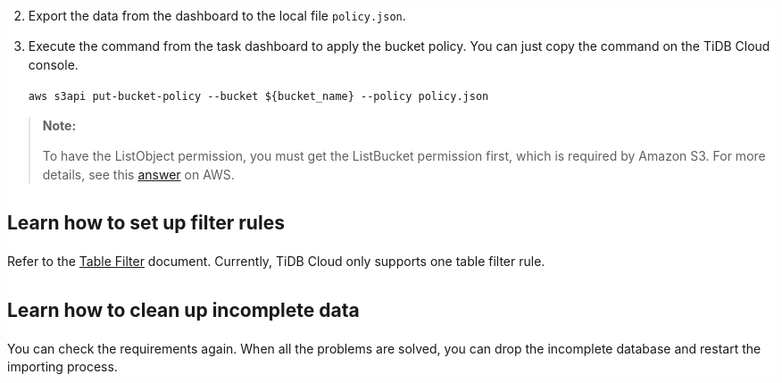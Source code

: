 2. Export the data from the dashboard to the local file `policy.json`.

3. Execute the command from the task dashboard to apply the bucket policy. You can just copy the command on the TiDB Cloud console.

    ```
    aws s3api put-bucket-policy --bucket ${bucket_name} --policy policy.json
    ```

> **Note:**
>
> To have the ListObject permission, you must get the ListBucket permission first, which is required by Amazon S3. For more details, see this [answer](https://aws.amazon.com/premiumsupport/knowledge-center/s3-access-denied-listobjects-sync/) on AWS.

## Learn how to set up filter rules

Refer to the [Table Filter](https://docs.pingcap.com/tidb/stable/table-filter#cli) document. Currently, TiDB Cloud only supports one table filter rule.

## Learn how to clean up incomplete data

You can check the requirements again. When all the problems are solved, you can drop the incomplete database and restart the importing process.
